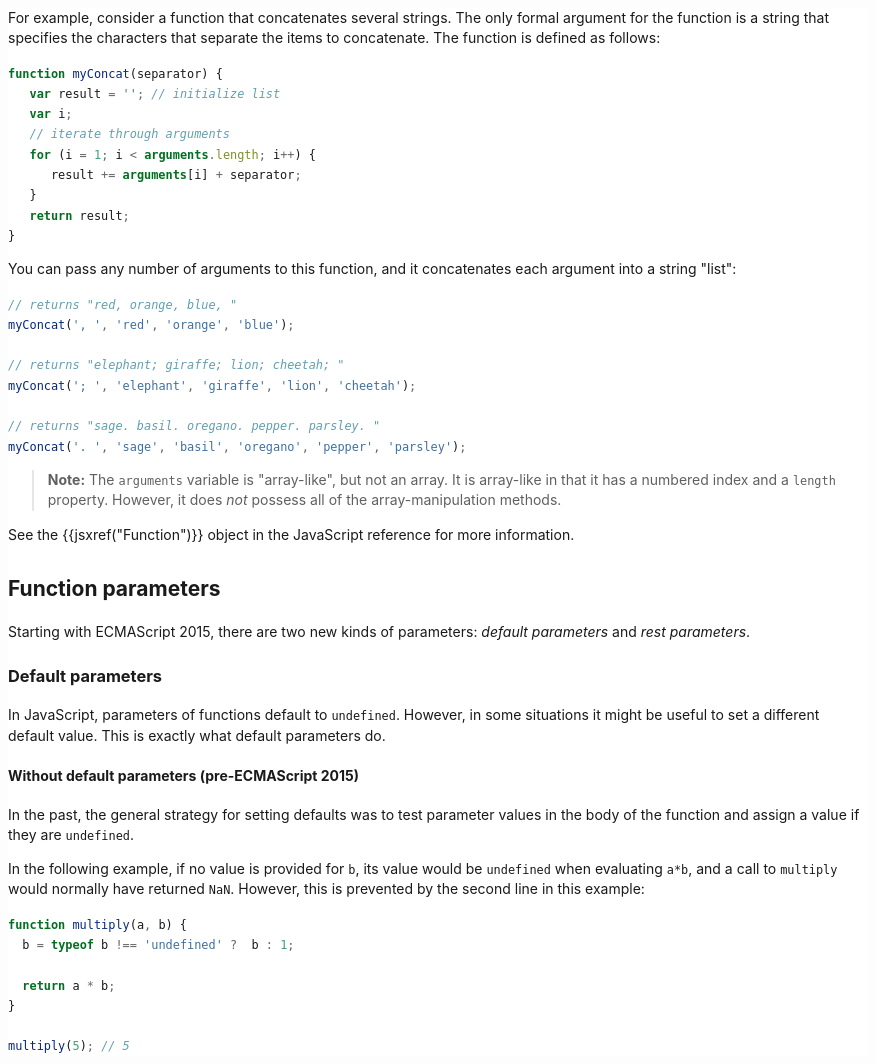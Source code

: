 For example, consider a function that concatenates several strings. The only formal argument for the function is a string that specifies the characters that separate the items to concatenate. The function is defined as follows:

```js
function myConcat(separator) {
   var result = ''; // initialize list
   var i;
   // iterate through arguments
   for (i = 1; i < arguments.length; i++) {
      result += arguments[i] + separator;
   }
   return result;
}
```

You can pass any number of arguments to this function, and it concatenates each argument into a string "list":

```js
// returns "red, orange, blue, "
myConcat(', ', 'red', 'orange', 'blue');

// returns "elephant; giraffe; lion; cheetah; "
myConcat('; ', 'elephant', 'giraffe', 'lion', 'cheetah');

// returns "sage. basil. oregano. pepper. parsley. "
myConcat('. ', 'sage', 'basil', 'oregano', 'pepper', 'parsley');
```

> **Note:** The `arguments` variable is "array-like", but not an array. It is array-like in that it has a numbered index and a `length` property. However, it does _not_ possess all of the array-manipulation methods.

See the {{jsxref("Function")}} object in the JavaScript reference for more information.

## Function parameters

Starting with ECMAScript 2015, there are two new kinds of parameters: _default parameters_ and _rest parameters_.

### Default parameters

In JavaScript, parameters of functions default to `undefined`. However, in some situations it might be useful to set a different default value. This is exactly what default parameters do.

#### Without default parameters (pre-ECMAScript 2015)

In the past, the general strategy for setting defaults was to test parameter values in the body of the function and assign a value if they are `undefined`.

In the following example, if no value is provided for `b`, its value would be `undefined` when evaluating `a*b`, and a call to `multiply` would normally have returned `NaN`. However, this is prevented by the second line in this example:

```js
function multiply(a, b) {
  b = typeof b !== 'undefined' ?  b : 1;

  return a * b;
}

multiply(5); // 5
```
